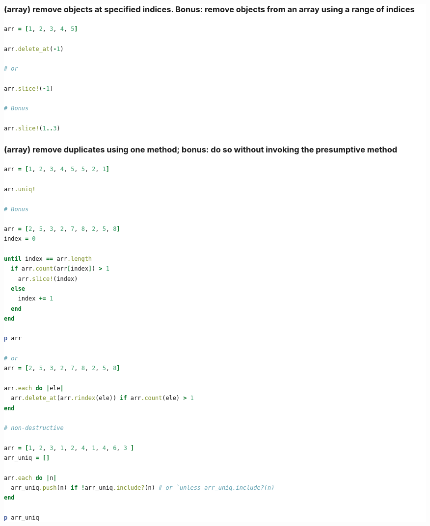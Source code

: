 
### (array) remove objects at specified indices. Bonus: remove objects from an array using a range of indices

```ruby
arr = [1, 2, 3, 4, 5]

arr.delete_at(-1)

# or

arr.slice!(-1)

# Bonus

arr.slice!(1..3)
```


### (array) remove duplicates using one method; bonus: do so without invoking the presumptive method

```ruby
arr = [1, 2, 3, 4, 5, 5, 2, 1]

arr.uniq!

# Bonus

arr = [2, 5, 3, 2, 7, 8, 2, 5, 8] 
index = 0

until index == arr.length
  if arr.count(arr[index]) > 1
    arr.slice!(index)
  else
    index += 1
  end
end

p arr

# or
arr = [2, 5, 3, 2, 7, 8, 2, 5, 8] 

arr.each do |ele|
  arr.delete_at(arr.rindex(ele)) if arr.count(ele) > 1
end

# non-destructive

arr = [1, 2, 3, 1, 2, 4, 1, 4, 6, 3 ]
arr_uniq = []

arr.each do |n|
  arr_uniq.push(n) if !arr_uniq.include?(n) # or `unless arr_uniq.include?(n)
end

p arr_uniq
```
